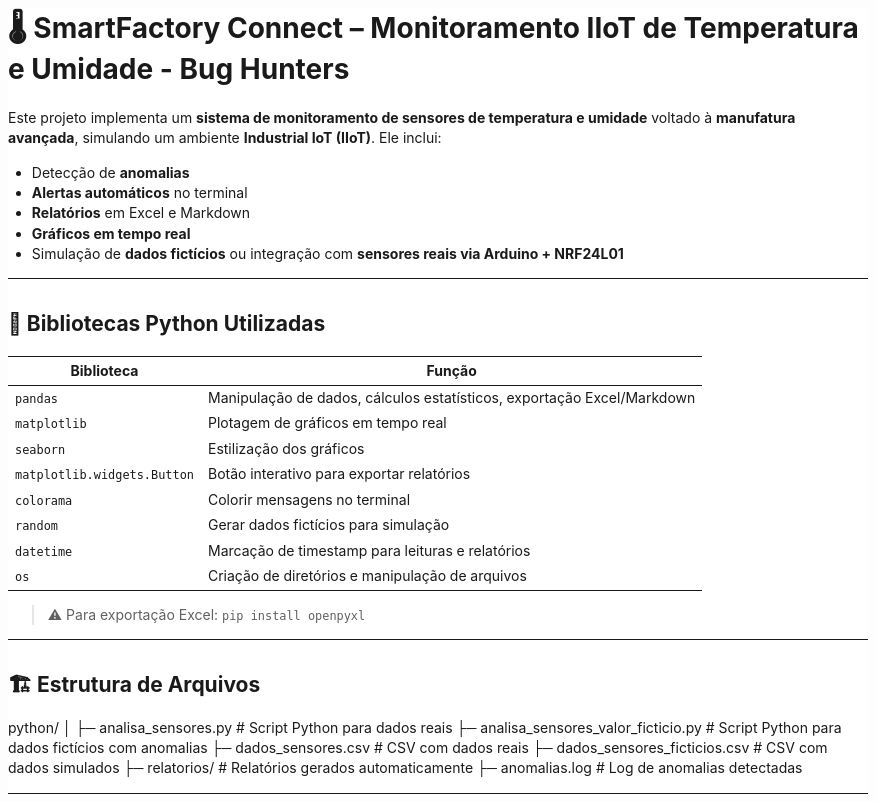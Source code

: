 # 🌡️ SmartFactory Connect – Monitoramento IIoT de Temperatura e Umidade - Bug Hunters

Este projeto implementa um **sistema de monitoramento de sensores de temperatura e umidade** voltado à **manufatura avançada**, simulando um ambiente **Industrial IoT (IIoT)**. Ele inclui:

- Detecção de **anomalias**  
- **Alertas automáticos** no terminal  
- **Relatórios** em Excel e Markdown  
- **Gráficos em tempo real**  
- Simulação de **dados fictícios** ou integração com **sensores reais via Arduino + NRF24L01**

---

## 🔧 Bibliotecas Python Utilizadas

| Biblioteca | Função |
|------------|--------|
| `pandas` | Manipulação de dados, cálculos estatísticos, exportação Excel/Markdown |
| `matplotlib` | Plotagem de gráficos em tempo real |
| `seaborn` | Estilização dos gráficos |
| `matplotlib.widgets.Button` | Botão interativo para exportar relatórios |
| `colorama` | Colorir mensagens no terminal |
| `random` | Gerar dados fictícios para simulação |
| `datetime` | Marcação de timestamp para leituras e relatórios |
| `os` | Criação de diretórios e manipulação de arquivos |

> ⚠️ Para exportação Excel: `pip install openpyxl`

---

## 🏗 Estrutura de Arquivos



python/
│
├─ analisa_sensores.py # Script Python para dados reais
├─ analisa_sensores_valor_ficticio.py # Script Python para dados fictícios com anomalias
├─ dados_sensores.csv # CSV com dados reais
├─ dados_sensores_ficticios.csv # CSV com dados simulados
├─ relatorios/ # Relatórios gerados automaticamente
├─ anomalias.log # Log de anomalias detectadas


---
